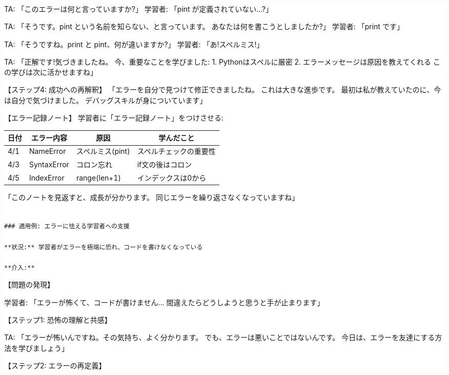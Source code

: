 TA: 「このエラーは何と言っていますか?」
学習者: 「pint が定義されていない...?」

TA: 「そうです。pint という名前を知らない、と言っています。
     あなたは何を書こうとしましたか?」
学習者: 「print です」

TA: 「そうですね。print と pint、何が違いますか?」
学習者: 「あ!スペルミス!」

TA: 「正解です!気づきましたね。
     今、重要なことを学びました:
     1. Pythonはスペルに厳密
     2. エラーメッセージは原因を教えてくれる
     この学びは次に活かせますね」

【ステップ4: 成功への再解釈】
「エラーを自分で見つけて修正できましたね。
 これは大きな進歩です。
 最初は私が教えていたのに、今は自分で気づけました。
 デバッグスキルが身についています」

【エラー記録ノート】
学習者に「エラー記録ノート」をつけさせる:

| 日付 | エラー内容 | 原因 | 学んだこと |
|------|----------|------|----------|
| 4/1 | NameError | スペルミス(pint) | スペルチェックの重要性 |
| 4/3 | SyntaxError | コロン忘れ | if文の後はコロン |
| 4/5 | IndexError | range(len+1) | インデックスは0から |

「このノートを見返すと、成長が分かります。
 同じエラーを繰り返さなくなっていますね」
```

### 適用例: エラーに怯える学習者への支援

**状況:** 学習者がエラーを極端に恐れ、コードを書けなくなっている

**介入:**

```
【問題の発現】

学習者: 「エラーが怖くて、コードが書けません...
         間違えたらどうしようと思うと手が止まります」

【ステップ1: 恐怖の理解と共感】

TA: 「エラーが怖いんですね。その気持ち、よく分かります。
     でも、エラーは悪いことではないんです。
     今日は、エラーを友達にする方法を学びましょう」

【ステップ2: エラーの再定義】
